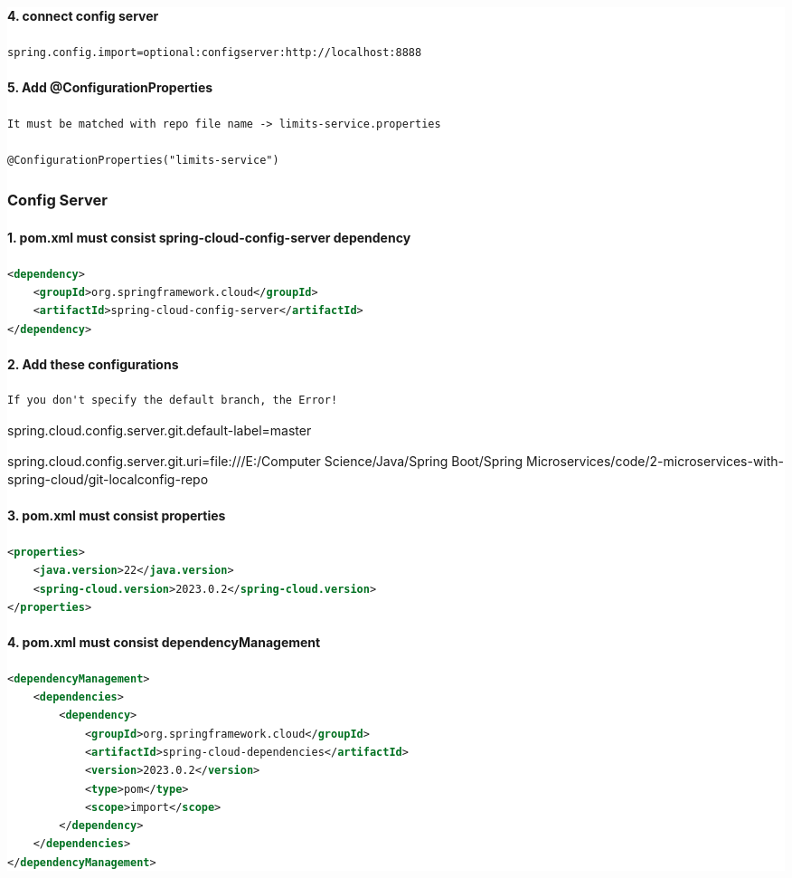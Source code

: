 #### 4. connect config server
```
spring.config.import=optional:configserver:http://localhost:8888
```

#### 5. Add @ConfigurationProperties
```
It must be matched with repo file name -> limits-service.properties

@ConfigurationProperties("limits-service")
```

### Config Server


#### 1. pom.xml must consist spring-cloud-config-server dependency
```xml
<dependency>
    <groupId>org.springframework.cloud</groupId>
    <artifactId>spring-cloud-config-server</artifactId>
</dependency>
```
#### 2. Add these configurations

`If you don't specify the default branch, the Error!`

spring.cloud.config.server.git.default-label=master

spring.cloud.config.server.git.uri=file:///E:/Computer Science/Java/Spring Boot/Spring Microservices/code/2-microservices-with-spring-cloud/git-localconfig-repo

#### 3. pom.xml must consist properties
```xml
<properties>
    <java.version>22</java.version>
    <spring-cloud.version>2023.0.2</spring-cloud.version>
</properties>
```
#### 4. pom.xml must consist dependencyManagement
```xml
<dependencyManagement>
    <dependencies>
        <dependency>
            <groupId>org.springframework.cloud</groupId>
            <artifactId>spring-cloud-dependencies</artifactId>
            <version>2023.0.2</version>
            <type>pom</type>
            <scope>import</scope>
        </dependency>
    </dependencies>
</dependencyManagement>
```
